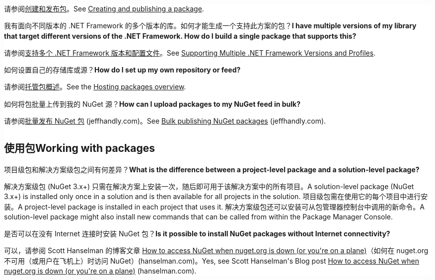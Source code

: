 <span data-ttu-id="f60e5-159">请参阅[创建和发布包](../quickstart/create-and-publish-a-package.md)。</span><span class="sxs-lookup"><span data-stu-id="f60e5-159">See [Creating and publishing a package](../quickstart/create-and-publish-a-package.md).</span></span>

<span data-ttu-id="f60e5-160">我有面向不同版本的 .NET Framework 的多个版本的库。如何才能生成一个支持此方案的包？</span><span class="sxs-lookup"><span data-stu-id="f60e5-160">**I have multiple versions of my library that target different versions of the .NET Framework. How do I build a single package that supports this?**</span></span>

<span data-ttu-id="f60e5-161">请参阅[支持多个 .NET Framework 版本和配置文件](../create-packages/supporting-multiple-target-frameworks.md)。</span><span class="sxs-lookup"><span data-stu-id="f60e5-161">See [Supporting Multiple .NET Framework Versions and Profiles](../create-packages/supporting-multiple-target-frameworks.md).</span></span>

<span data-ttu-id="f60e5-162">如何设置自己的存储库或源？</span><span class="sxs-lookup"><span data-stu-id="f60e5-162">**How do I set up my own repository or feed?**</span></span>

<span data-ttu-id="f60e5-163">请参阅[托管包概述](../hosting-packages/overview.md)。</span><span class="sxs-lookup"><span data-stu-id="f60e5-163">See the [Hosting packages overview](../hosting-packages/overview.md).</span></span>

<span data-ttu-id="f60e5-164">如何将包批量上传到我的 NuGet 源？</span><span class="sxs-lookup"><span data-stu-id="f60e5-164">**How can I upload packages to my NuGet feed in bulk?**</span></span>

<span data-ttu-id="f60e5-165">请参阅[批量发布 NuGet 包](http://jeffhandley.com/archive/2012/12/13/Bulk-Publishing-NuGet-Packages.aspx) (jeffhandly.com)。</span><span class="sxs-lookup"><span data-stu-id="f60e5-165">See [Bulk publishing NuGet packages](http://jeffhandley.com/archive/2012/12/13/Bulk-Publishing-NuGet-Packages.aspx) (jeffhandly.com).</span></span>

## <a name="working-with-packages"></a><span data-ttu-id="f60e5-166">使用包</span><span class="sxs-lookup"><span data-stu-id="f60e5-166">Working with packages</span></span>

<span data-ttu-id="f60e5-167">项目级包和解决方案级包之间有何差异？</span><span class="sxs-lookup"><span data-stu-id="f60e5-167">**What is the difference between a project-level package and a solution-level package?**</span></span>

<span data-ttu-id="f60e5-168">解决方案级包 (NuGet 3.x+) 只需在解决方案上安装一次，随后即可用于该解决方案中的所有项目。</span><span class="sxs-lookup"><span data-stu-id="f60e5-168">A solution-level package (NuGet 3.x+) is installed only once in a solution and is then available for all projects in the solution.</span></span> <span data-ttu-id="f60e5-169">项目级包需在使用它的每个项目中进行安装。</span><span class="sxs-lookup"><span data-stu-id="f60e5-169">A project-level package is installed in each project that uses it.</span></span> <span data-ttu-id="f60e5-170">解决方案级包还可以安装可从包管理器控制台中调用的新命令。</span><span class="sxs-lookup"><span data-stu-id="f60e5-170">A solution-level package might also install new commands that can be called from within the Package Manager Console.</span></span>

<span data-ttu-id="f60e5-171">是否可以在没有 Internet 连接时安装 NuGet 包？</span><span class="sxs-lookup"><span data-stu-id="f60e5-171">**Is it possible to install NuGet packages without Internet connectivity?**</span></span>

<span data-ttu-id="f60e5-172">可以，请参阅 Scott Hanselman 的博客文章 [How to access NuGet when nuget.org is down (or you're on a plane)](http://www.hanselman.com/blog/HowToAccessNuGetWhenNuGetorgIsDownOrYoureOnAPlane.aspx)（如何在 nuget.org 不可用（或用户在飞机上）时访问 NuGet）(hanselman.com)。</span><span class="sxs-lookup"><span data-stu-id="f60e5-172">Yes, see Scott Hanselman's Blog post [How to access NuGet when nuget.org is down (or you're on a plane)](http://www.hanselman.com/blog/HowToAccessNuGetWhenNuGetorgIsDownOrYoureOnAPlane.aspx) (hanselman.com).</span></span>

